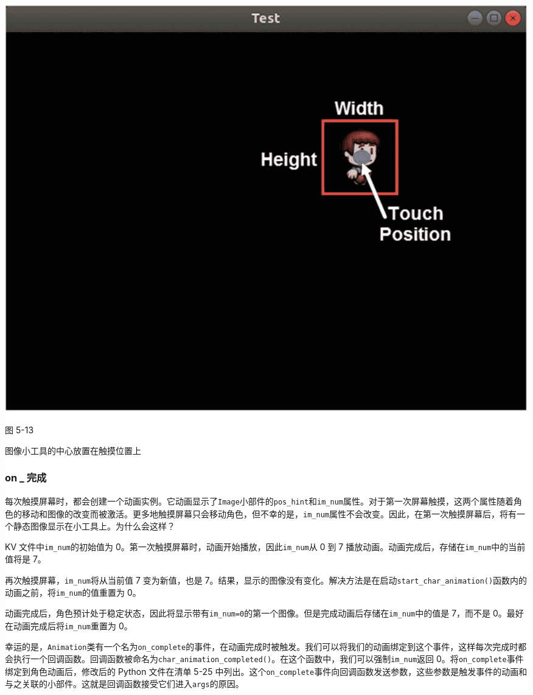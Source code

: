 ![img/481739_1_En_5_Fig13_HTML.jpg](img/481739_1_En_5_Fig13_HTML.jpg)

图 5-13

图像小工具的中心放置在触摸位置上

### on _ 完成

每次触摸屏幕时，都会创建一个动画实例。它动画显示了`Image`小部件的`pos_hint`和`im_num`属性。对于第一次屏幕触摸，这两个属性随着角色的移动和图像的改变而被激活。更多地触摸屏幕只会移动角色，但不幸的是，`im_num`属性不会改变。因此，在第一次触摸屏幕后，将有一个静态图像显示在小工具上。为什么会这样？

KV 文件中`im_num`的初始值为 0。第一次触摸屏幕时，动画开始播放，因此`im_num`从 0 到 7 播放动画。动画完成后，存储在`im_num`中的当前值将是 7。

再次触摸屏幕，`im_num`将从当前值 7 变为新值，也是 7。结果，显示的图像没有变化。解决方法是在启动`start_char_animation()`函数内的动画之前，将`im_num`的值重置为 0。

动画完成后，角色预计处于稳定状态，因此将显示带有`im_num=0`的第一个图像。但是完成动画后存储在`im_num`中的值是 7，而不是 0。最好在动画完成后将`im_num`重置为 0。

幸运的是，`Animation`类有一个名为`on_complete`的事件，在动画完成时被触发。我们可以将我们的动画绑定到这个事件，这样每次完成时都会执行一个回调函数。回调函数被命名为`char_animation_completed()`。在这个函数中，我们可以强制`im_num`返回 0。将`on_complete`事件绑定到角色动画后，修改后的 Python 文件在清单 5-25 中列出。这个`on_complete`事件向回调函数发送参数，这些参数是触发事件的动画和与之关联的小部件。这就是回调函数接受它们进入`args`的原因。
